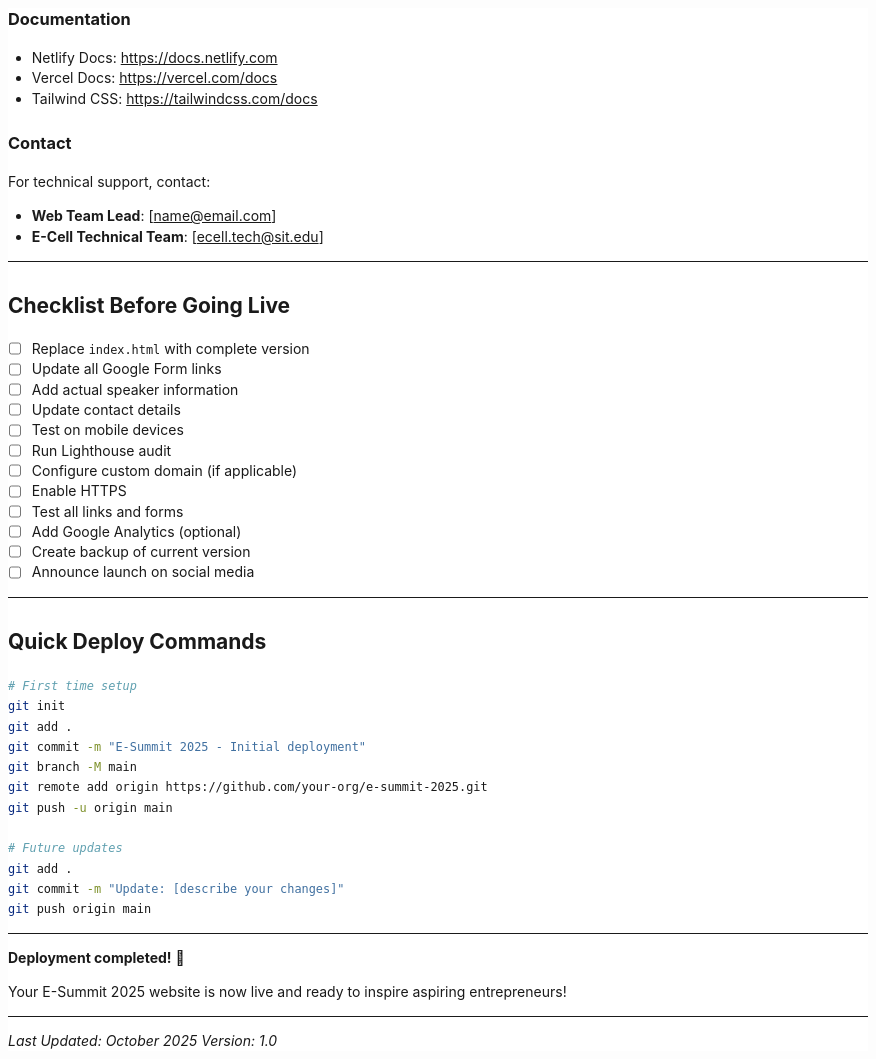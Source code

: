 ### Documentation
- Netlify Docs: https://docs.netlify.com
- Vercel Docs: https://vercel.com/docs
- Tailwind CSS: https://tailwindcss.com/docs

### Contact
For technical support, contact:
- **Web Team Lead**: [name@email.com]
- **E-Cell Technical Team**: [ecell.tech@sit.edu]

---

## Checklist Before Going Live

- [ ] Replace `index.html` with complete version
- [ ] Update all Google Form links
- [ ] Add actual speaker information
- [ ] Update contact details
- [ ] Test on mobile devices
- [ ] Run Lighthouse audit
- [ ] Configure custom domain (if applicable)
- [ ] Enable HTTPS
- [ ] Test all links and forms
- [ ] Add Google Analytics (optional)
- [ ] Create backup of current version
- [ ] Announce launch on social media

---

## Quick Deploy Commands

```bash
# First time setup
git init
git add .
git commit -m "E-Summit 2025 - Initial deployment"
git branch -M main
git remote add origin https://github.com/your-org/e-summit-2025.git
git push -u origin main

# Future updates
git add .
git commit -m "Update: [describe your changes]"
git push origin main
```

---

**Deployment completed!** 🎉

Your E-Summit 2025 website is now live and ready to inspire aspiring entrepreneurs!

---

*Last Updated: October 2025*
*Version: 1.0*
